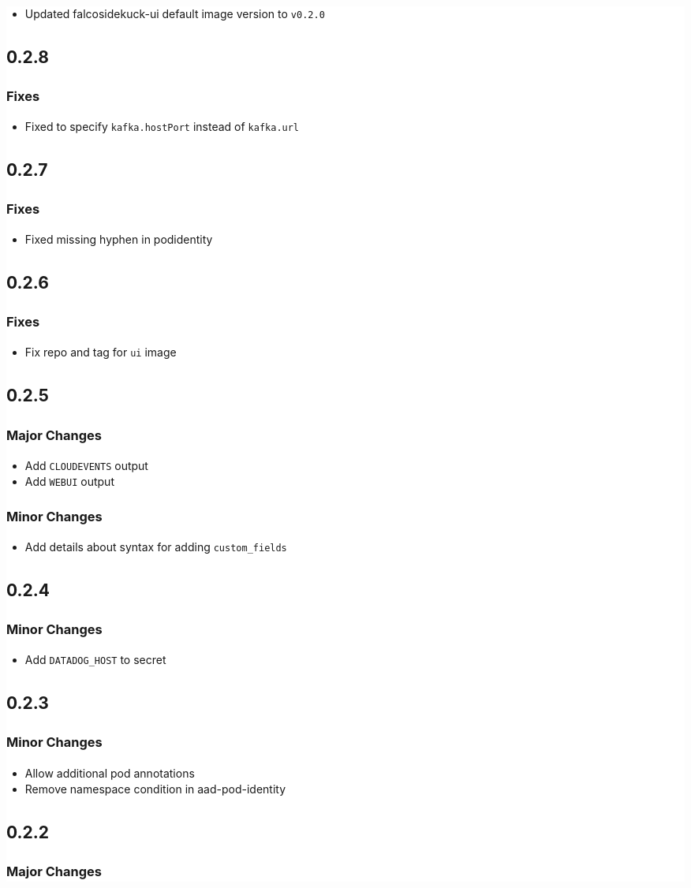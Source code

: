 * Updated falcosidekuck-ui default image version to `v0.2.0`

## 0.2.8

### Fixes

* Fixed to specify `kafka.hostPort` instead of `kafka.url`

## 0.2.7

### Fixes

* Fixed missing hyphen in podidentity

## 0.2.6

### Fixes

* Fix repo and tag for `ui` image

## 0.2.5

### Major Changes

* Add `CLOUDEVENTS` output
* Add `WEBUI` output

### Minor Changes

* Add details about syntax for adding `custom_fields`

## 0.2.4

### Minor Changes

* Add `DATADOG_HOST` to secret

## 0.2.3

### Minor Changes

* Allow additional pod annotations
* Remove namespace condition in aad-pod-identity

## 0.2.2

### Major Changes

